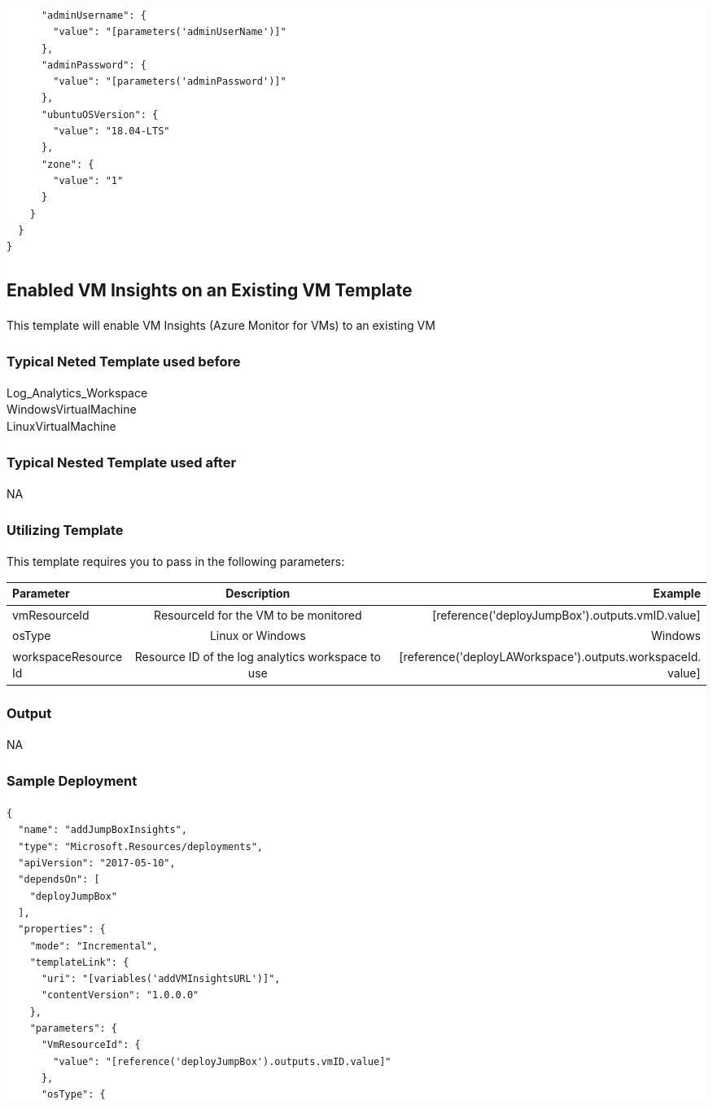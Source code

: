           "adminUsername": {
            "value": "[parameters('adminUserName')]"
          },
          "adminPassword": {
            "value": "[parameters('adminPassword')]"
          },
          "ubuntuOSVersion": {
            "value": "18.04-LTS"
          },
          "zone": {
            "value": "1"
          }
        }
      }
    }  

## <a name="EnableVMInsights"></a>Enabled VM Insights on an Existing VM Template  
This template will enable VM Insights (Azure Monitor for VMs) to an existing VM  

### Typical Neted Template used before
Log_Analytics_Workspace  
WindowsVirtualMachine  
LinuxVirtualMachine      

### Typical Nested Template used after  
NA             

### Utilizing Template  
This template requires you to pass in the following parameters:  

| Parameter       | Description     | Example     |
| :------------- | :----------: | -----------: |
|  vmResourceId | ResourceId for the VM to be monitored  | [reference('deployJumpBox').outputs.vmID.value]    |
|  osType | Linux or Windows  | Windows    |
|  workspaceResourceId | Resource ID of the log analytics workspace to use  | [reference('deployLAWorkspace').outputs.workspaceId.value]   |

### Output  
NA 

### Sample Deployment  

    {
      "name": "addJumpBoxInsights",
      "type": "Microsoft.Resources/deployments",
      "apiVersion": "2017-05-10",
      "dependsOn": [
        "deployJumpBox"
      ],
      "properties": {
        "mode": "Incremental",
        "templateLink": {
          "uri": "[variables('addVMInsightsURL')]",
          "contentVersion": "1.0.0.0"
        },
        "parameters": {
          "VmResourceId": {
            "value": "[reference('deployJumpBox').outputs.vmID.value]"
          },
          "osType": {